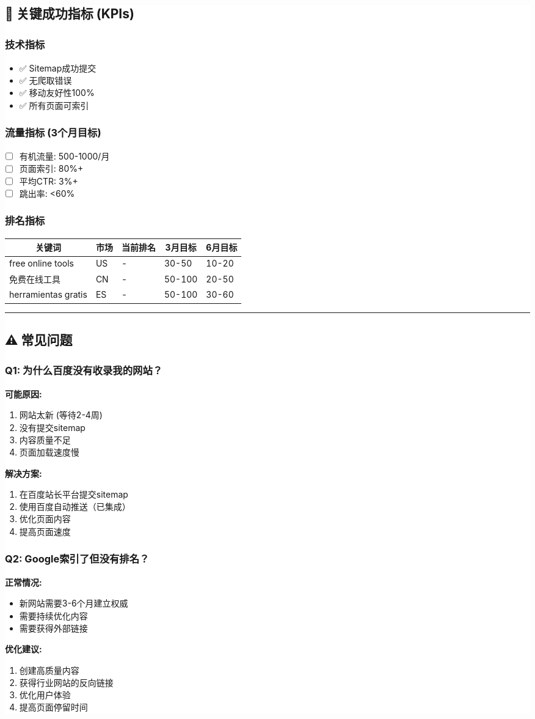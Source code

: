 ## 🎯 关键成功指标 (KPIs)

### 技术指标
- ✅ Sitemap成功提交
- ✅ 无爬取错误
- ✅ 移动友好性100%
- ✅ 所有页面可索引

### 流量指标 (3个月目标)
- [ ] 有机流量: 500-1000/月
- [ ] 页面索引: 80%+
- [ ] 平均CTR: 3%+
- [ ] 跳出率: <60%

### 排名指标
| 关键词 | 市场 | 当前排名 | 3月目标 | 6月目标 |
|--------|------|---------|---------|---------|
| free online tools | US | - | 30-50 | 10-20 |
| 免费在线工具 | CN | - | 50-100 | 20-50 |
| herramientas gratis | ES | - | 50-100 | 30-60 |

---

## ⚠️ 常见问题

### Q1: 为什么百度没有收录我的网站？

**可能原因:**
1. 网站太新 (等待2-4周)
2. 没有提交sitemap
3. 内容质量不足
4. 页面加载速度慢

**解决方案:**
1. 在百度站长平台提交sitemap
2. 使用百度自动推送（已集成）
3. 优化页面内容
4. 提高页面速度

### Q2: Google索引了但没有排名？

**正常情况:**
- 新网站需要3-6个月建立权威
- 需要持续优化内容
- 需要获得外部链接

**优化建议:**
1. 创建高质量内容
2. 获得行业网站的反向链接
3. 优化用户体验
4. 提高页面停留时间
